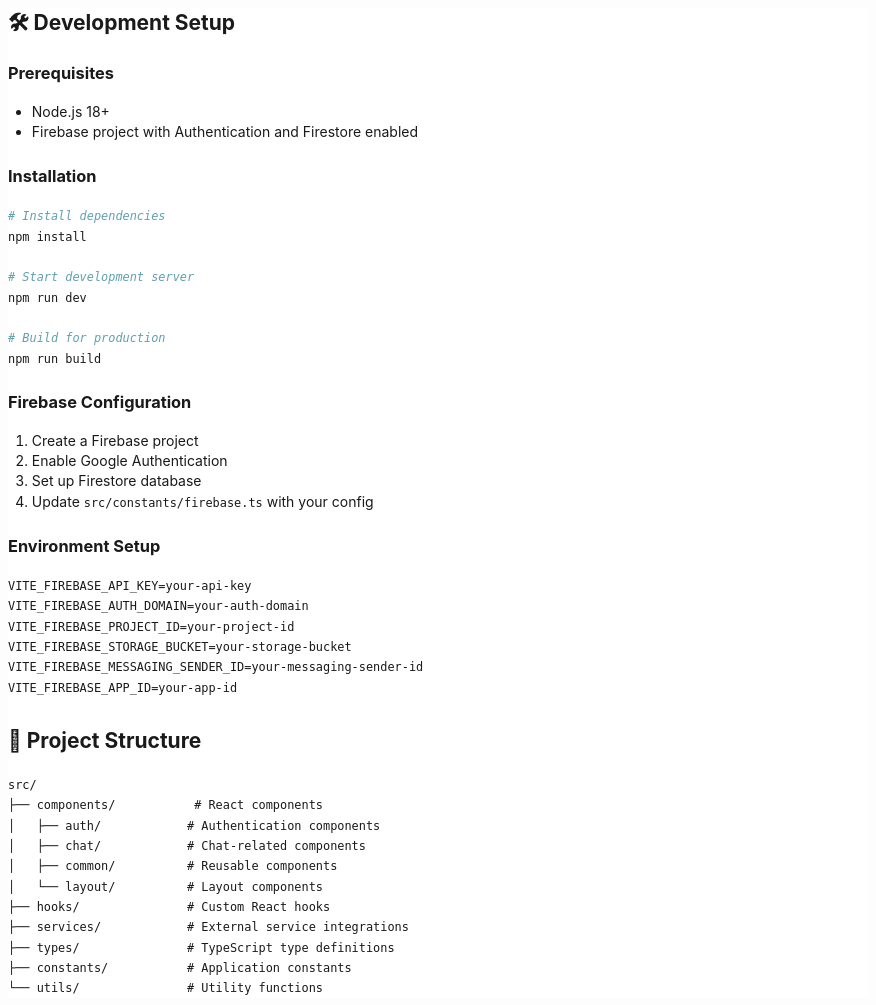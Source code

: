 ## 🛠️ Development Setup

### **Prerequisites**
- Node.js 18+
- Firebase project with Authentication and Firestore enabled

### **Installation**
```bash
# Install dependencies
npm install

# Start development server
npm run dev

# Build for production
npm run build
```

### **Firebase Configuration**
1. Create a Firebase project
2. Enable Google Authentication
3. Set up Firestore database
4. Update `src/constants/firebase.ts` with your config

### **Environment Setup**
```env
VITE_FIREBASE_API_KEY=your-api-key
VITE_FIREBASE_AUTH_DOMAIN=your-auth-domain
VITE_FIREBASE_PROJECT_ID=your-project-id
VITE_FIREBASE_STORAGE_BUCKET=your-storage-bucket
VITE_FIREBASE_MESSAGING_SENDER_ID=your-messaging-sender-id
VITE_FIREBASE_APP_ID=your-app-id
```

## 📁 Project Structure

```
src/
├── components/           # React components
│   ├── auth/            # Authentication components
│   ├── chat/            # Chat-related components
│   ├── common/          # Reusable components
│   └── layout/          # Layout components
├── hooks/               # Custom React hooks
├── services/            # External service integrations
├── types/               # TypeScript type definitions
├── constants/           # Application constants
└── utils/               # Utility functions
```
